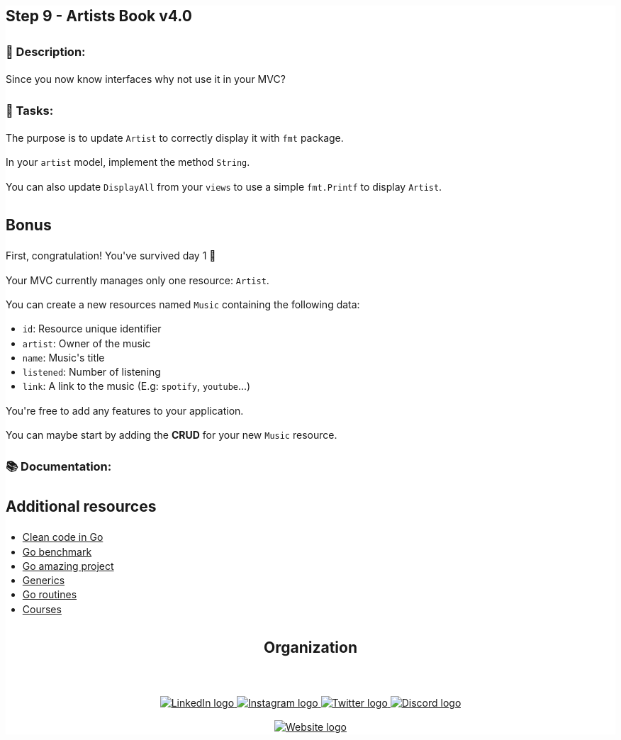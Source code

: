## Step 9 - Artists Book v4.0
### 📑 Description:
Since you now know interfaces why not use it in your MVC?

### 📌 Tasks:
The purpose is to update `Artist` to correctly display it with `fmt` package.

In your `artist` model, implement the method `String`.

You can also update `DisplayAll` from your `views` to use a simple `fmt.Printf`
to display `Artist`.

## Bonus

First, congratulation! You've survived day 1 👏

Your MVC currently manages only one resource: `Artist`.

You can create a new resources named `Music` containing the following data:
- `id`: Resource unique identifier
- `artist`: Owner of the music
- `name`: Music's title
- `listened`: Number of listening
- `link`: A link to the music (E.g: `spotify`, `youtube`...)

You're free to add any features to your application.

You can maybe start by adding the **CRUD** for your new `Music` resource.

### 📚 Documentation:
## Additional resources

- [Clean code in Go](https://github.com/Pungyeon/clean-go-article#Clean-Go)
- [Go benchmark](https://dave.cheney.net/2013/06/30/how-to-write-benchmarks-in-go)
- [Go amazing project](https://github.com/avelino/awesome-go)
- [Generics](https://go.dev/doc/tutorial/generics)
- [Go routines](https://medium.com/technofunnel/understanding-golang-and-goroutines-72ac3c9a014d)
- [Courses](https://www.calhoun.io)

<h2 align=center>
Organization
</h2>
<br/>
<p align='center'>
    <a href="https://www.linkedin.com/company/pocinnovation/mycompany/">
        <img src="https://img.shields.io/badge/LinkedIn-0077B5?style=for-the-badge&logo=linkedin&logoColor=white" alt="LinkedIn logo">
    </a>
    <a href="https://www.instagram.com/pocinnovation/">
        <img src="https://img.shields.io/badge/Instagram-E4405F?style=for-the-badge&logo=instagram&logoColor=white" alt="Instagram logo"
>
    </a>
    <a href="https://twitter.com/PoCInnovation">
        <img src="https://img.shields.io/badge/Twitter-1DA1F2?style=for-the-badge&logo=twitter&logoColor=white" alt="Twitter logo">
    </a>
    <a href="https://discord.com/invite/Yqq2ADGDS7">
        <img src="https://img.shields.io/badge/Discord-7289DA?style=for-the-badge&logo=discord&logoColor=white" alt="Discord logo">
    </a>
</p>
<p align=center>
    <a href="https://www.poc-innovation.fr/">
        <img src="https://img.shields.io/badge/WebSite-1a2b6d?style=for-the-badge&logo=GitHub Sponsors&logoColor=white" alt="Website logo">
